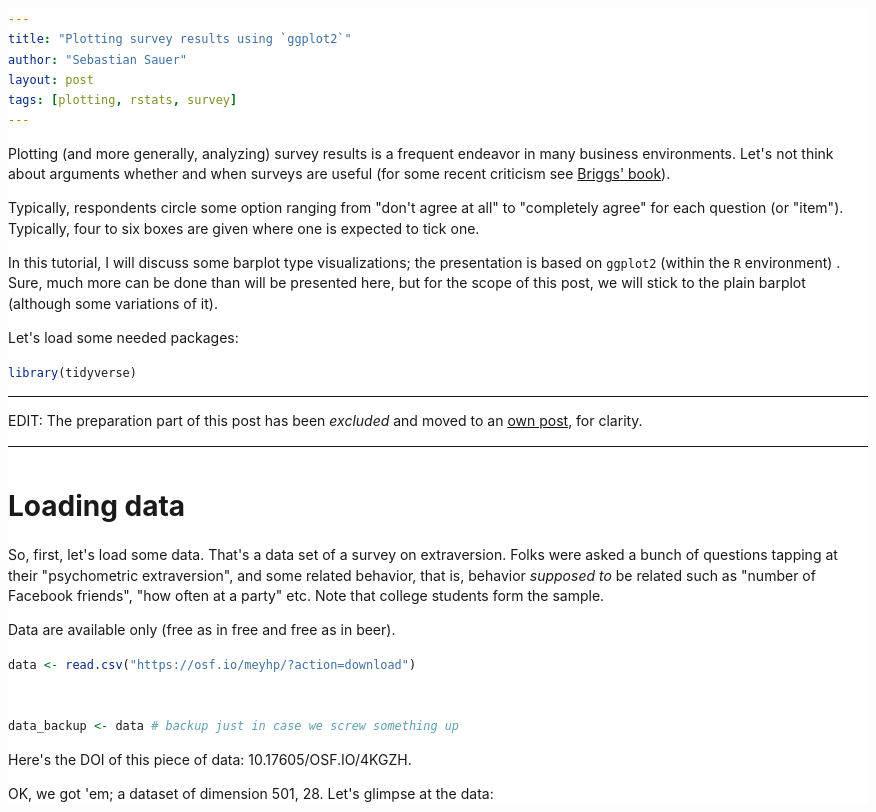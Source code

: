 ```yaml
---
title: "Plotting survey results using `ggplot2`"
author: "Sebastian Sauer"
layout: post
tags: [plotting, rstats, survey]
---
```





Plotting (and more generally, analyzing) survey results is a frequent endeavor in many business environments. Let's not think about arguments whether and when surveys are useful (for some recent criticism see [Briggs' book](http://www.springer.com/de/book/9783319397559)).

Typically, respondents circle some option ranging from "don't agree at all" to "completely agree" for each question (or "item"). Typically, four to six boxes are given where one is expected to tick one.

In this tutorial, I will discuss some barplot type visualizations; the presentation is based on `ggplot2` (within the `R` environment) . Sure, much more can be done than will be presented here, but for the scope of this post, we will stick to the plain barplot (although some variations of it).


Let's load some needed packages:

```r
library(tidyverse)
```


___
EDIT: The preparation part of this post has been *excluded* and moved to an [own post](https://sebastiansauer.github.io/preparing_survey_data/), for clarity.

___


# Loading data

So, first, let's load some data. That's a data set of a survey on extraversion. Folks were asked a bunch of questions tapping at their "psychometric extraversion", and some related behavior, that is, behavior *supposed to* be related such as "number of Facebook friends", "how often at a party" etc. Note that college students form the sample.

Data are available only (free as in free and free as in beer). 

```r
data <- read.csv("https://osf.io/meyhp/?action=download")


data_backup <- data # backup just in case we screw something up
```


Here's the DOI of this piece of data: 10.17605/OSF.IO/4KGZH. 

OK, we got 'em; a dataset of dimension 501, 28. Let's glimpse at the data:
